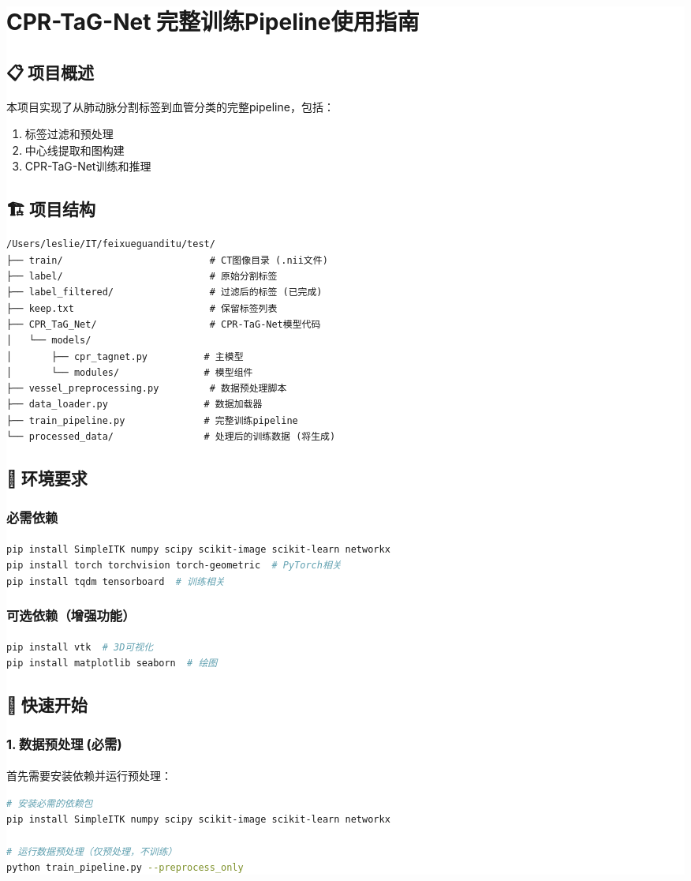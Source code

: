 # CPR-TaG-Net 完整训练Pipeline使用指南

## 📋 项目概述

本项目实现了从肺动脉分割标签到血管分类的完整pipeline，包括：
1. 标签过滤和预处理
2. 中心线提取和图构建
3. CPR-TaG-Net训练和推理

## 🏗️ 项目结构

```
/Users/leslie/IT/feixueguanditu/test/
├── train/                          # CT图像目录 (.nii文件)
├── label/                          # 原始分割标签
├── label_filtered/                 # 过滤后的标签 (已完成)
├── keep.txt                        # 保留标签列表
├── CPR_TaG_Net/                    # CPR-TaG-Net模型代码
│   └── models/
│       ├── cpr_tagnet.py          # 主模型
│       └── modules/               # 模型组件
├── vessel_preprocessing.py         # 数据预处理脚本
├── data_loader.py                 # 数据加载器
├── train_pipeline.py              # 完整训练pipeline
└── processed_data/                # 处理后的训练数据 (将生成)
```

## 🔧 环境要求

### 必需依赖
```bash
pip install SimpleITK numpy scipy scikit-image scikit-learn networkx
pip install torch torchvision torch-geometric  # PyTorch相关
pip install tqdm tensorboard  # 训练相关
```

### 可选依赖（增强功能）
```bash
pip install vtk  # 3D可视化
pip install matplotlib seaborn  # 绘图
```

## 🚀 快速开始

### 1. 数据预处理 (必需)

首先需要安装依赖并运行预处理：

```bash
# 安装必需的依赖包
pip install SimpleITK numpy scipy scikit-image scikit-learn networkx

# 运行数据预处理（仅预处理，不训练）
python train_pipeline.py --preprocess_only
```
